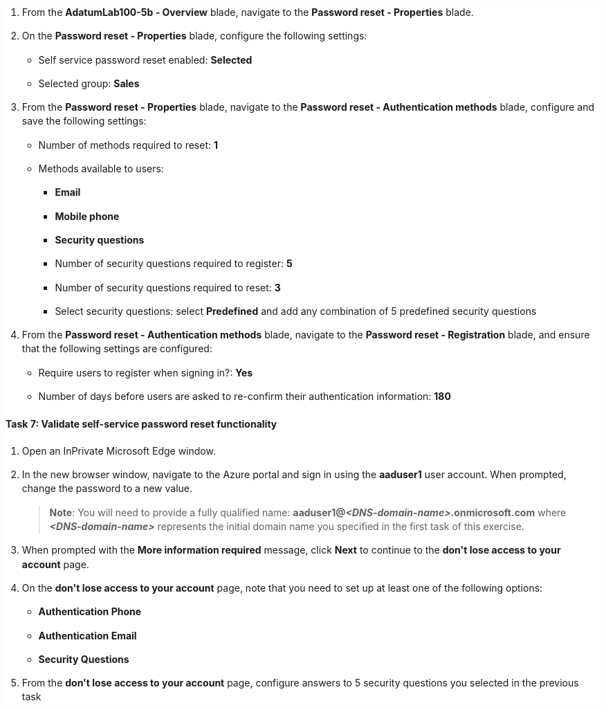1. From the **AdatumLab100-5b - Overview** blade, navigate to the **Password reset - Properties** blade.

1. On the **Password reset - Properties** blade, configure the following settings:

    - Self service password reset enabled: **Selected**

    - Selected group: **Sales**

1. From the **Password reset - Properties** blade, navigate to the **Password reset - Authentication methods** blade, configure and save the following settings:

    - Number of methods required to reset: **1**

    - Methods available to users:

        - **Email**

        - **Mobile phone**

        - **Security questions**

        - Number of security questions required to register: **5**

        - Number of security questions required to reset: **3**

        - Select security questions: select **Predefined** and add any combination of 5 predefined security questions

1. From the **Password reset - Authentication methods** blade, navigate to the **Password reset - Registration** blade, and ensure that the following settings are configured:

    - Require users to register when signing in?: **Yes**

    - Number of days before users are asked to re-confirm their authentication information: **180**


#### Task 7: Validate self-service password reset functionality

1. Open an InPrivate Microsoft Edge window.

1. In the new browser window, navigate to the Azure portal and sign in using the **aaduser1** user account. When prompted, change the password to a new value.

     > **Note**: You will need to provide a fully qualified name: **aaduser1@*&lt;DNS-domain-name&gt;*.onmicrosoft.com** where ***&lt;DNS-domain-name&gt;*** represents the initial domain name you specified in the first task of this exercise.

1. When prompted with the **More information required** message, click **Next** to continue to the **don't lose access to your account** page.

1. On the **don't lose access to your account** page, note that you need to set up at least one of the following options:

    - **Authentication Phone**

    - **Authentication Email**

    - **Security Questions**

1. From the **don't lose access to your account** page, configure answers to 5 security questions you selected in the previous task
